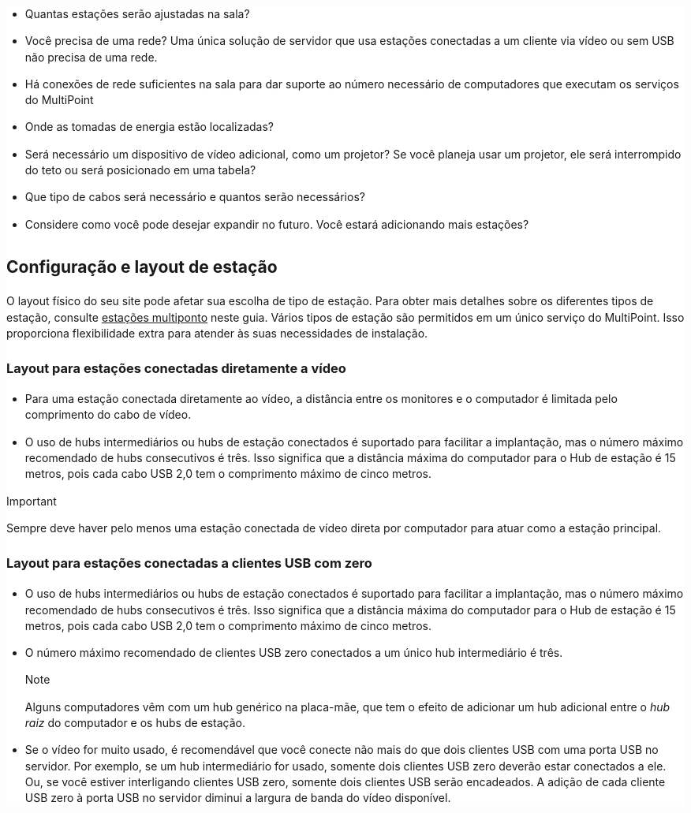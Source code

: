 -   Quantas estações serão ajustadas na sala?  
  
-   Você precisa de uma rede? Uma única solução de servidor que usa estações conectadas a um cliente via vídeo ou sem USB não precisa de uma rede.  
  
-   Há conexões de rede suficientes na sala para dar suporte ao número necessário de computadores que executam os serviços do MultiPoint  
  
-   Onde as tomadas de energia estão localizadas?  
  
-   Será necessário um dispositivo de vídeo adicional, como um projetor? Se você planeja usar um projetor, ele será interrompido do teto ou será posicionado em uma tabela?  
  
-   Que tipo de cabos será necessário e quantos serão necessários?  
  
-   Considere como você pode desejar expandir no futuro. Você estará adicionando mais estações?  
  
## <a name="station-layout-and-configuration"></a>Configuração e layout de estação  
O layout físico do seu site pode afetar sua escolha de tipo de estação. Para obter mais detalhes sobre os diferentes tipos de estação, consulte [estações multiponto](MultiPoint-services-Stations.md) neste guia. Vários tipos de estação são permitidos em um único serviço do MultiPoint. Isso proporciona flexibilidade extra para atender às suas necessidades de instalação.  
  
### <a name="layout-for-direct-video-connected-stations"></a>Layout para estações conectadas diretamente a vídeo  
  
-   Para uma estação conectada diretamente ao vídeo, a distância entre os monitores e o computador é limitada pelo comprimento do cabo de vídeo.  
  
-   O uso de hubs intermediários ou hubs de estação conectados é suportado para facilitar a implantação, mas o número máximo recomendado de hubs consecutivos é três. Isso significa que a distância máxima do computador para o Hub de estação é 15 metros, pois cada cabo USB 2,0 tem o comprimento máximo de cinco metros.  
  
> [!IMPORTANT]  
> Sempre deve haver pelo menos uma estação conectada de vídeo direta por computador para atuar como a estação principal.  
  
### <a name="layout-for-usb-zero-client-connected-stations"></a>Layout para estações conectadas a clientes USB com zero  
  
-   O uso de hubs intermediários ou hubs de estação conectados é suportado para facilitar a implantação, mas o número máximo recomendado de hubs consecutivos é três. Isso significa que a distância máxima do computador para o Hub de estação é 15 metros, pois cada cabo USB 2,0 tem o comprimento máximo de cinco metros.  
  
-   O número máximo recomendado de clientes USB zero conectados a um único hub intermediário é três.  
  
    > [!NOTE]  
    > Alguns computadores vêm com um hub genérico na placa-mãe, que tem o efeito de adicionar um hub adicional entre o *hub raiz* do computador e os hubs de estação.  
  
-   Se o vídeo for muito usado, é recomendável que você conecte não mais do que dois clientes USB com uma porta USB no servidor. Por exemplo, se um hub intermediário for usado, somente dois clientes USB zero deverão estar conectados a ele. Ou, se você estiver interligando clientes USB zero, somente dois clientes USB serão encadeados. A adição de cada cliente USB zero à porta USB no servidor diminui a largura de banda do vídeo disponível.  
  